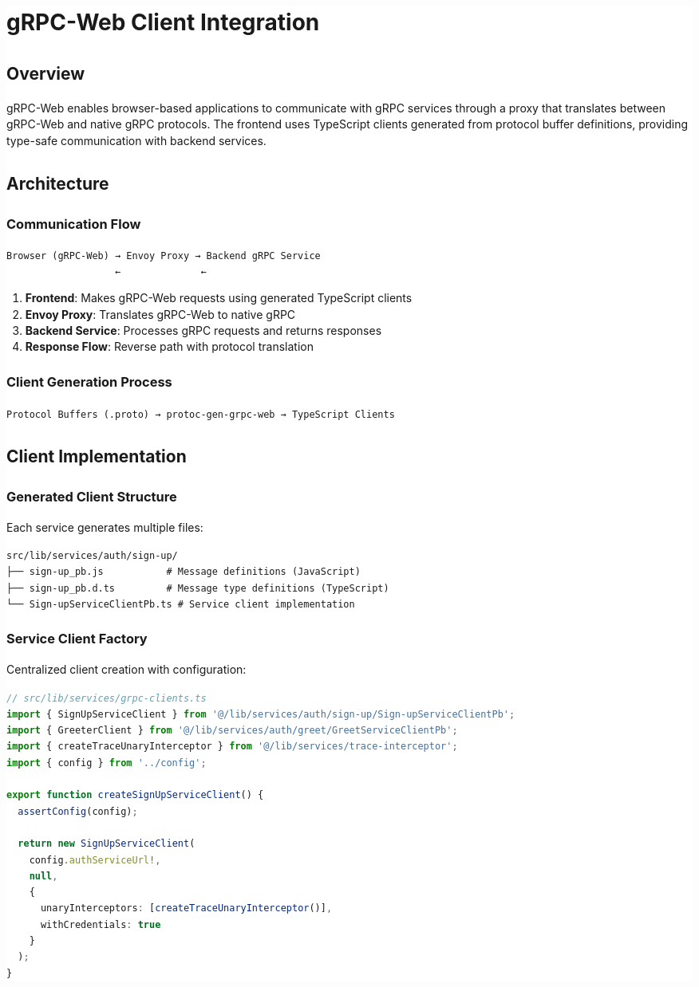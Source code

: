 # gRPC-Web Client Integration

## Overview

gRPC-Web enables browser-based applications to communicate with gRPC services through a proxy that translates between gRPC-Web and native gRPC protocols. The frontend uses TypeScript clients generated from protocol buffer definitions, providing type-safe communication with backend services.

## Architecture

### Communication Flow

```text
Browser (gRPC-Web) → Envoy Proxy → Backend gRPC Service
                   ←              ←
```

1. **Frontend**: Makes gRPC-Web requests using generated TypeScript clients
2. **Envoy Proxy**: Translates gRPC-Web to native gRPC
3. **Backend Service**: Processes gRPC requests and returns responses
4. **Response Flow**: Reverse path with protocol translation

### Client Generation Process

```text
Protocol Buffers (.proto) → protoc-gen-grpc-web → TypeScript Clients
```

## Client Implementation

### Generated Client Structure

Each service generates multiple files:

```text
src/lib/services/auth/sign-up/
├── sign-up_pb.js           # Message definitions (JavaScript)
├── sign-up_pb.d.ts         # Message type definitions (TypeScript)
└── Sign-upServiceClientPb.ts # Service client implementation
```

### Service Client Factory

Centralized client creation with configuration:

```typescript
// src/lib/services/grpc-clients.ts
import { SignUpServiceClient } from '@/lib/services/auth/sign-up/Sign-upServiceClientPb';
import { GreeterClient } from '@/lib/services/auth/greet/GreetServiceClientPb';
import { createTraceUnaryInterceptor } from '@/lib/services/trace-interceptor';
import { config } from '../config';

export function createSignUpServiceClient() {
  assertConfig(config);
  
  return new SignUpServiceClient(
    config.authServiceUrl!,
    null,
    { 
      unaryInterceptors: [createTraceUnaryInterceptor()], 
      withCredentials: true 
    }
  );
}
```